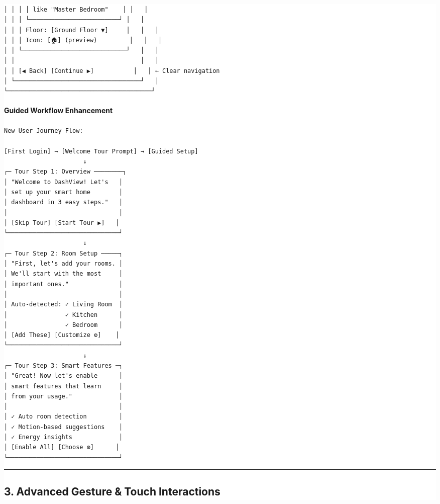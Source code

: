 ```
│ │ │ │ like "Master Bedroom"    │ │   │
│ │ │ └─────────────────────────┘ │   │
│ │ │ Floor: [Ground Floor ▼]     │   │   │
│ │ │ Icon: [🏠] (preview)         │   │   │
│ │ └─────────────────────────────┘   │   │
│ │                                   │   │
│ │ [◀ Back] [Continue ▶]           │   │ ← Clear navigation
│ └───────────────────────────────────┘   │
└────────────────────────────────────────┘
```

#### Guided Workflow Enhancement
```
New User Journey Flow:

[First Login] → [Welcome Tour Prompt] → [Guided Setup]
                      ↓
┌─ Tour Step 1: Overview ────────┐
│ "Welcome to DashView! Let's   │
│ set up your smart home        │
│ dashboard in 3 easy steps."   │
│                               │
│ [Skip Tour] [Start Tour ▶]   │
└───────────────────────────────┘
                      ↓
┌─ Tour Step 2: Room Setup ─────┐
│ "First, let's add your rooms. │
│ We'll start with the most     │
│ important ones."              │
│                               │
│ Auto-detected: ✓ Living Room  │
│                ✓ Kitchen      │
│                ✓ Bedroom      │
│ [Add These] [Customize ⚙️]    │
└───────────────────────────────┘
                      ↓
┌─ Tour Step 3: Smart Features ─┐
│ "Great! Now let's enable      │
│ smart features that learn     │
│ from your usage."             │
│                               │
│ ✓ Auto room detection         │
│ ✓ Motion-based suggestions    │
│ ✓ Energy insights             │
│ [Enable All] [Choose ⚙️]      │
└───────────────────────────────┘
```

---

## 3. Advanced Gesture & Touch Interactions
